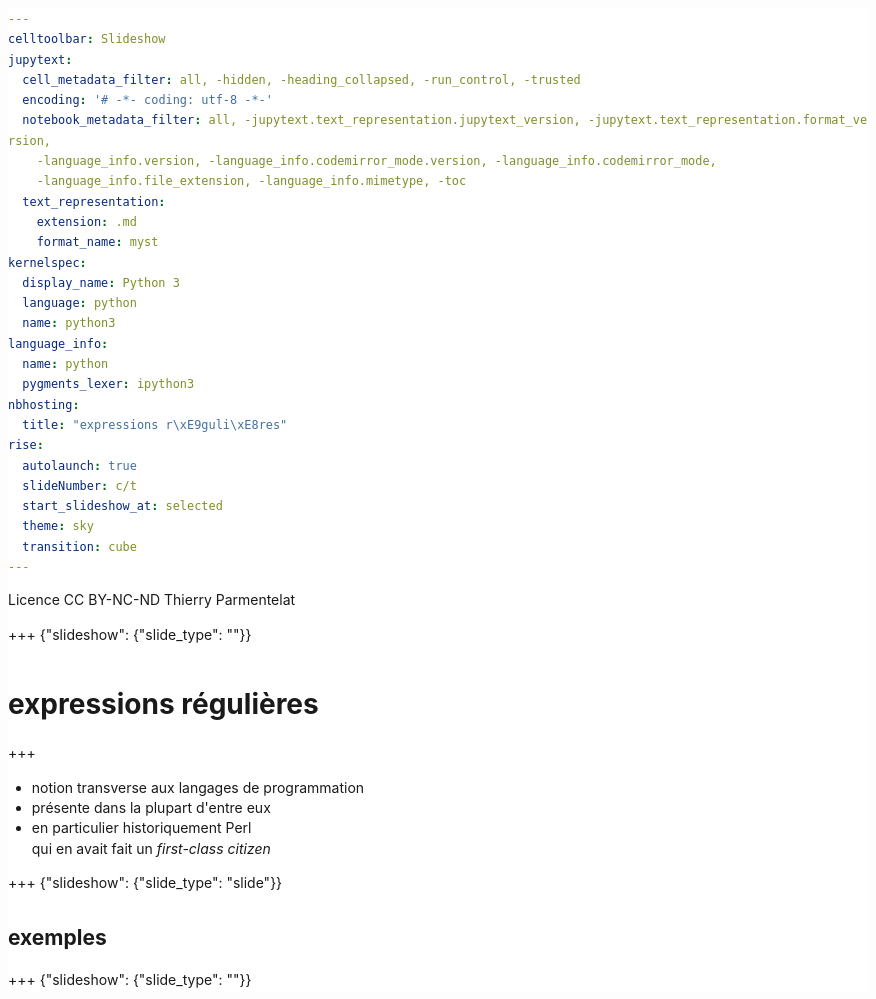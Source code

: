 ```yaml
---
celltoolbar: Slideshow
jupytext:
  cell_metadata_filter: all, -hidden, -heading_collapsed, -run_control, -trusted
  encoding: '# -*- coding: utf-8 -*-'
  notebook_metadata_filter: all, -jupytext.text_representation.jupytext_version, -jupytext.text_representation.format_version,
    -language_info.version, -language_info.codemirror_mode.version, -language_info.codemirror_mode,
    -language_info.file_extension, -language_info.mimetype, -toc
  text_representation:
    extension: .md
    format_name: myst
kernelspec:
  display_name: Python 3
  language: python
  name: python3
language_info:
  name: python
  pygments_lexer: ipython3
nbhosting: 
  title: "expressions r\xE9guli\xE8res"
rise:
  autolaunch: true
  slideNumber: c/t
  start_slideshow_at: selected
  theme: sky
  transition: cube
---
```


<div class="licence">
<span>Licence CC BY-NC-ND</span>
<span>Thierry Parmentelat
</div>

+++ {"slideshow": {"slide_type": ""}}

# expressions régulières

+++

* notion transverse aux langages de programmation
* présente dans la plupart d'entre eux
* en particulier historiquement Perl  
  qui en avait fait un *first-class citizen*

+++ {"slideshow": {"slide_type": "slide"}}

## exemples

+++ {"slideshow": {"slide_type": ""}}
